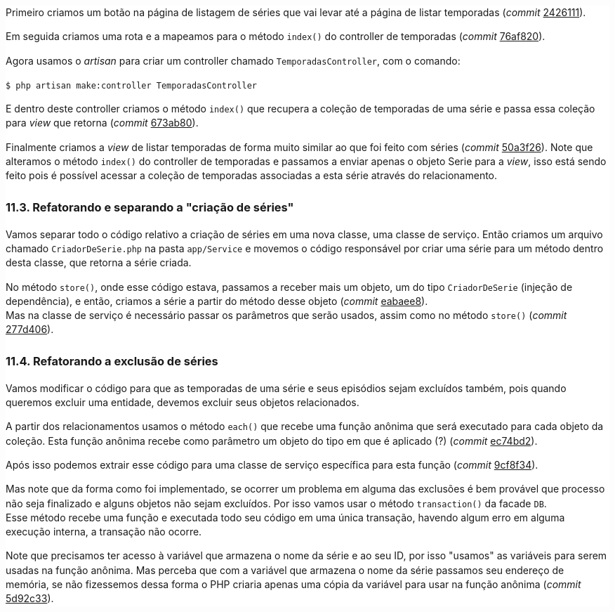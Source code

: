 Primeiro criamos um botão na página de listagem de séries que vai levar até a página de listar temporadas (_commit_ [2426111](https://github.com/brnocesar/alura/commit/2426111f53b41d67557797ab5d7c56339fefe3be)). 

Em seguida criamos uma rota e a mapeamos para o método `index()` do controller de temporadas (_commit_ [76af820](https://github.com/brnocesar/alura/commit/76af82028c17e20a84c81665bb820f4c4b6b7fce)).

Agora usamos o _artisan_ para criar um controller chamado `TemporadasController`, com o comando:
```sh
$ php artisan make:controller TemporadasController
```

E dentro deste controller criamos o método `index()` que recupera a coleção de temporadas de uma série e passa essa coleção para _view_ que retorna  (_commit_ [673ab80](https://github.com/brnocesar/alura/commit/673ab80c873d948cccb844bb3131780f623a90b5)).

Finalmente criamos a _view_ de listar temporadas de forma muito similar ao que foi feito com séries (_commit_ [50a3f26](https://github.com/brnocesar/alura/commit/50a3f261530370aae41e39275c9d6b420abc5ec5)). Note que alteramos o método `index()` do controller de temporadas e passamos a enviar apenas o objeto Serie para a _view_, isso está sendo feito pois é possível acessar a coleção de temporadas associadas a esta série através do relacionamento.

### 11.3. Refatorando e separando a "criação de séries"
Vamos separar todo o código relativo a criação de séries em uma nova classe, uma classe de serviço. Então criamos um arquivo chamado `CriadorDeSerie.php` na pasta `app/Service` e movemos o código responsável por criar uma série para um método dentro desta classe, que retorna a série criada.

No método `store()`, onde esse código estava, passamos a receber mais um objeto, um do tipo `CriadorDeSerie` (injeção de dependência), e então, criamos a série a partir do método desse objeto (_commit_ [eabaee8](https://github.com/brnocesar/alura/commit/eabaee8952a04147aa6123db973da42912523137)).  
Mas na classe de serviço é necessário passar os parâmetros que serão usados, assim como no método `store()` (_commit_ [277d406](https://github.com/brnocesar/alura/commit/277d40664fac0049a757c19fe4155e0de0aeac90)).

### 11.4. Refatorando a exclusão de séries
Vamos modificar o código para que as temporadas de uma série e seus episódios sejam excluídos também, pois quando queremos excluir uma entidade, devemos excluir seus objetos relacionados.

A partir dos relacionamentos usamos o método `each()` que recebe uma função anônima que será executado para cada objeto da coleção. Esta função anônima recebe como parâmetro um objeto do tipo em que é aplicado (?) (_commit_ [ec74bd2](https://github.com/brnocesar/alura/commit/ec74bd250a33449b57c3b63dcbdc3920549ed119)).

Após isso podemos extrair esse código para uma classe de serviço específica para esta função (_commit_ [9cf8f34](https://github.com/brnocesar/alura/commit/9cf8f341f4d5e4b05c5d41847aaaa6ffbf824a64)).

Mas note que da forma como foi implementado, se ocorrer um problema em alguma das exclusões é bem provável que processo não seja finalizado e alguns objetos não sejam excluídos. Por isso vamos usar o método `transaction()` da facade `DB`.  
Esse método recebe uma função e executada todo seu código em uma única transação, havendo algum erro em alguma execução interna, a transação não ocorre.

Note que precisamos ter acesso à variável que armazena o nome da série e ao seu ID, por isso "usamos" as variáveis para serem usadas na função anônima. Mas perceba que com a variável que armazena o nome da série passamos seu endereço de memória, se não fizessemos dessa forma o PHP criaria apenas uma cópia da variável para usar na função anônima (_commit_ [5d92c33](https://github.com/brnocesar/alura/commit/5d92c333ee97db83b867959a0a81fe2bd7cf0789)).
